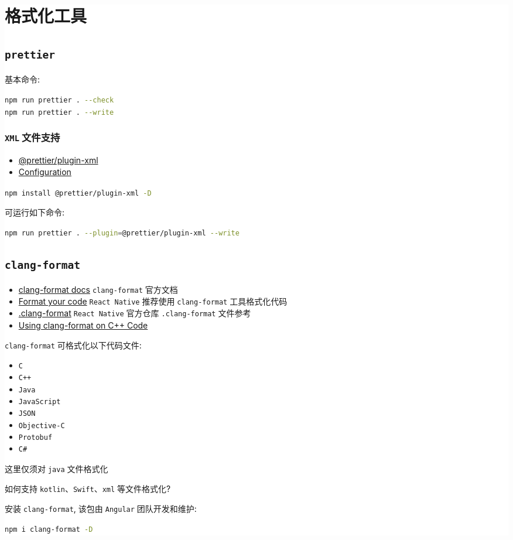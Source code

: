 # 格式化工具

## `prettier`

基本命令:

```bash
npm run prettier . --check
npm run prettier . --write
```

### `XML` 文件支持

- [@prettier/plugin-xml](https://github.com/prettier/plugin-xml)
- [Configuration](https://github.com/prettier/plugin-xml?tab=readme-ov-file#configuration)

```bash
npm install @prettier/plugin-xml -D
```

可运行如下命令:

```bash
npm run prettier . --plugin=@prettier/plugin-xml --write
```

## `clang-format`

- [clang-format docs](https://clang.llvm.org/docs/ClangFormat.html) `clang-format` 官方文档
- [Format your code](https://github.com/facebook/hermes/blob/main/doc/CodingStandards.md#format-your-code) `React Native` 推荐使用 `clang-format` 工具格式化代码
- [.clang-format](https://github.com/facebook/hermes/blob/main/.clang-format) `React Native` 官方仓库 `.clang-format` 文件参考
- [Using clang-format on C++ Code](https://www.electronjs.org/docs/latest/development/clang-format)

`clang-format` 可格式化以下代码文件:

- `C`
- `C++`
- `Java`
- `JavaScript`
- `JSON`
- `Objective-C`
- `Protobuf`
- `C#`

这里仅须对 `java` 文件格式化

如何支持 `kotlin`、`Swift`、`xml` 等文件格式化?

安装 `clang-format`, 该包由 `Angular` 团队开发和维护:

```bash
npm i clang-format -D
```
